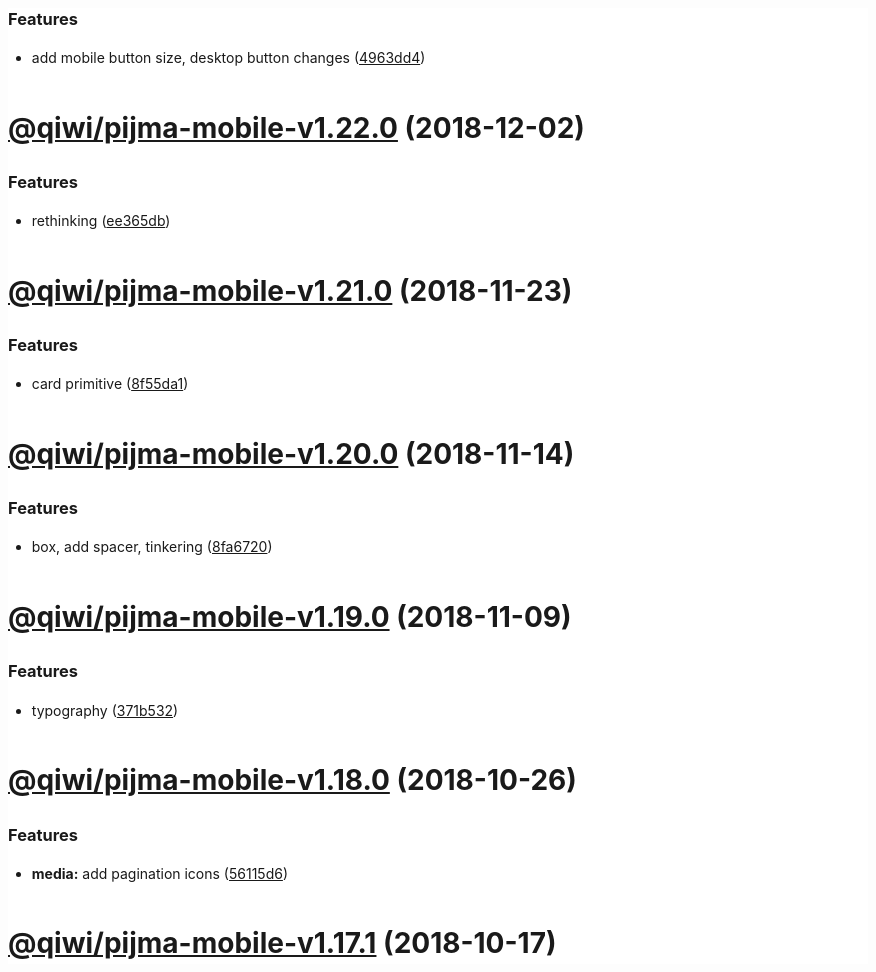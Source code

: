 
### Features

* add mobile button size, desktop button changes ([4963dd4](https://github.com/qiwi/pijma/commit/4963dd4))

# [@qiwi/pijma-mobile-v1.22.0](https://github.com/qiwi/pijma/compare/v1.21.0...v1.22.0) (2018-12-02)


### Features

* rethinking ([ee365db](https://github.com/qiwi/pijma/commit/ee365db))

# [@qiwi/pijma-mobile-v1.21.0](https://github.com/qiwi/pijma/compare/v1.20.0...v1.21.0) (2018-11-23)


### Features

* card primitive ([8f55da1](https://github.com/qiwi/pijma/commit/8f55da1))

# [@qiwi/pijma-mobile-v1.20.0](https://github.com/qiwi/pijma/compare/v1.19.0...v1.20.0) (2018-11-14)


### Features

* box, add spacer, tinkering ([8fa6720](https://github.com/qiwi/pijma/commit/8fa6720))

# [@qiwi/pijma-mobile-v1.19.0](https://github.com/qiwi/pijma/compare/v1.18.0...v1.19.0) (2018-11-09)


### Features

* typography ([371b532](https://github.com/qiwi/pijma/commit/371b532))

# [@qiwi/pijma-mobile-v1.18.0](https://github.com/qiwi/pijma/compare/v1.17.1...v1.18.0) (2018-10-26)


### Features

* **media:** add pagination icons ([56115d6](https://github.com/qiwi/pijma/commit/56115d6))

# [@qiwi/pijma-mobile-v1.17.1](https://github.com/qiwi/pijma/compare/v1.17.0...v1.17.1) (2018-10-17)
